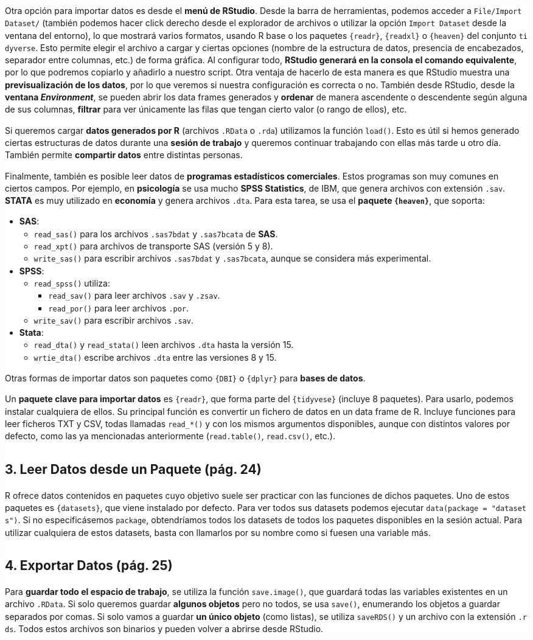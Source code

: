 Otra opción para importar datos es desde el **menú de RStudio**. Desde la barra de herramientas, podemos acceder a `File/Import Dataset/` (también podemos hacer click derecho desde el explorador de archivos o utilizar la opción `Import Dataset` desde la ventana del entorno), lo que mostrará varios formatos, usando R base o los paquetes `{readr}`, `{readxl}` o `{heaven}` del conjunto `tidyverse`. Esto permite elegir el archivo a cargar y ciertas opciones (nombre de la estructura de datos, presencia de encabezados, separador entre columnas, etc.) de forma gráfica. Al configurar todo, **RStudio generará en la consola el comando equivalente**, por lo que podremos copiarlo y añadirlo a nuestro script. Otra ventaja de hacerlo de esta manera es que RStudio muestra una **previsualización de los datos**, por lo que veremos si nuestra configuración es correcta o no. También desde RStudio, desde la **ventana *Environment***, se pueden abrir los data frames generados y **ordenar** de manera ascendente o descendente según alguna de sus columnas, **filtrar** para ver únicamente las filas que tengan cierto valor (o rango de ellos), etc.

Si queremos cargar **datos generados por R** (archivos `.RData` o `.rda`) utilizamos la función `load()`. Esto es útil si hemos generado ciertas estructuras de datos durante una **sesión de trabajo** y queremos continuar trabajando con ellas más tarde u otro día. También permite **compartir datos** entre distintas personas.

Finalmente, también es posible leer datos de **programas estadísticos comerciales**. Estos programas son muy comunes en ciertos campos. Por ejemplo, en **psicología** se usa mucho **SPSS Statistics**, de IBM, que genera archivos con extensión `.sav`. **STATA** es muy utilizado en **economía** y genera archivos `.dta`. Para esta tarea, se usa el **paquete `{heaven}`**, que soporta:
- **SAS**:
  - `read_sas()` para los archivos `.sas7bdat` y `.sas7bcata` de **SAS**.
  - `read_xpt()` para archivos de transporte SAS (versión 5 y 8).
  - `write_sas()` para escribir archivos `.sas7bdat` y `.sas7bcata`, aunque se considera más experimental.
- **SPSS**: 
  - `read_spss()` utiliza:
    - `read_sav()` para leer archivos `.sav` y `.zsav`.
    - `read_por()` para leer archivos `.por`.
  - `write_sav()` para escribir archivos `.sav`.
- **Stata**:
  - `read_dta()` y `read_stata()` leen archivos `.dta` hasta la versión 15.
  - `wrtie_dta()` escribe archivos `.dta` entre las versiones 8 y 15.
  
Otras formas de importar datos son paquetes como `{DBI}` o `{dplyr}` para **bases de datos**.

Un **paquete clave para importar datos** es `{readr}`, que forma parte del `{tidyvese}` (incluye 8 paquetes). Para usarlo, podemos instalar cualquiera de ellos. Su principal función es convertir un fichero de datos en un data frame de R. Incluye funciones para leer ficheros TXT y CSV, todas llamadas `read_*()` y con los mismos argumentos disponibles, aunque con distintos valores por defecto, como las ya mencionadas anteriormente (`read.table()`, `read.csv()`, etc.).


## 3. Leer Datos desde un Paquete (pág. 24)
R ofrece datos contenidos en paquetes cuyo objetivo suele ser practicar con las funciones de dichos paquetes. Uno de estos paquetes es `{datasets}`, que viene instalado por defecto. Para ver todos sus datasets podemos ejecutar `data(package = "datasets")`. Si no especificásemos `package`, obtendríamos todos los datasets de todos los paquetes disponibles en la sesión actual. Para utilizar cualquiera de estos datasets, basta con llamarlos por su nombre como si fuesen una variable más.


## 4. Exportar Datos (pág. 25)
Para **guardar todo el espacio de trabajo**, se utiliza la función `save.image()`, que guardará todas las variables existentes en un archivo `.RData`. Si solo queremos guardar **algunos objetos** pero no todos, se usa `save()`, enumerando los objetos a guardar separados por comas. Si solo vamos a guardar **un único objeto** (como listas), se utiliza `saveRDS()` y un archivo con la extensión `.rds`. Todos estos archivos son binarios y pueden volver a abrirse desde RStudio.
